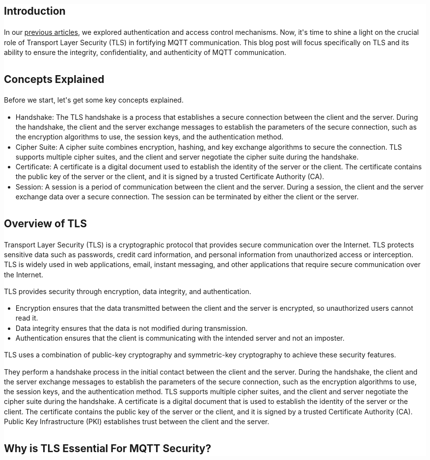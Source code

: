 ## Introduction

In our [previous articles](https://www.emqx.com/en/blog/category/security), we explored authentication and access control mechanisms. Now, it's time to shine a light on the crucial role of Transport Layer Security (TLS) in fortifying MQTT communication. This blog post will focus specifically on TLS and its ability to ensure the integrity, confidentiality, and authenticity of MQTT communication.

## Concepts Explained

Before we start, let's get some key concepts explained.

- Handshake: The TLS handshake is a process that establishes a secure connection between the client and the server. During the handshake, the client and the server exchange messages to establish the parameters of the secure connection, such as the encryption algorithms to use, the session keys, and the authentication method.
- Cipher Suite: A cipher suite combines encryption, hashing, and key exchange algorithms to secure the connection. TLS supports multiple cipher suites, and the client and server negotiate the cipher suite during the handshake.
- Certificate: A certificate is a digital document used to establish the identity of the server or the client. The certificate contains the public key of the server or the client, and it is signed by a trusted Certificate Authority (CA).
- Session: A session is a period of communication between the client and the server. During a session, the client and the server exchange data over a secure connection. The session can be terminated by either the client or the server.

## Overview of TLS

Transport Layer Security (TLS) is a cryptographic protocol that provides secure communication over the Internet. TLS protects sensitive data such as passwords, credit card information, and personal information from unauthorized access or interception. TLS is widely used in web applications, email, instant messaging, and other applications that require secure communication over the Internet.

TLS provides security through encryption, data integrity, and authentication. 

- Encryption ensures that the data transmitted between the client and the server is encrypted, so unauthorized users cannot read it. 
- Data integrity ensures that the data is not modified during transmission. 
- Authentication ensures that the client is communicating with the intended server and not an imposter. 

TLS uses a combination of public-key cryptography and symmetric-key cryptography to achieve these security features.

They perform a handshake process in the initial contact between the client and the server. During the handshake, the client and the server exchange messages to establish the parameters of the secure connection, such as the encryption algorithms to use, the session keys, and the authentication method. TLS supports multiple cipher suites, and the client and server negotiate the cipher suite during the handshake. A certificate is a digital document that is used to establish the identity of the server or the client. The certificate contains the public key of the server or the client, and it is signed by a trusted Certificate Authority (CA). Public Key Infrastructure (PKI) establishes trust between the client and the server.

## Why is TLS Essential For MQTT Security?
